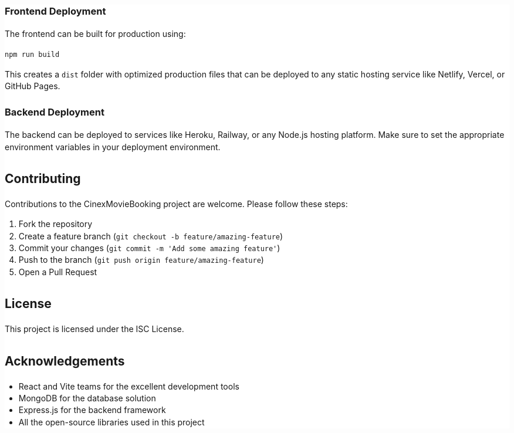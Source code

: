 ### Frontend Deployment

The frontend can be built for production using:

```bash
npm run build
```

This creates a `dist` folder with optimized production files that can be deployed to any static hosting service like Netlify, Vercel, or GitHub Pages.

### Backend Deployment

The backend can be deployed to services like Heroku, Railway, or any Node.js hosting platform. Make sure to set the appropriate environment variables in your deployment environment.

## Contributing

Contributions to the CinexMovieBooking project are welcome. Please follow these steps:

1. Fork the repository
2. Create a feature branch (`git checkout -b feature/amazing-feature`)
3. Commit your changes (`git commit -m 'Add some amazing feature'`)
4. Push to the branch (`git push origin feature/amazing-feature`)
5. Open a Pull Request

## License

This project is licensed under the ISC License.

## Acknowledgements

- React and Vite teams for the excellent development tools
- MongoDB for the database solution
- Express.js for the backend framework
- All the open-source libraries used in this project
